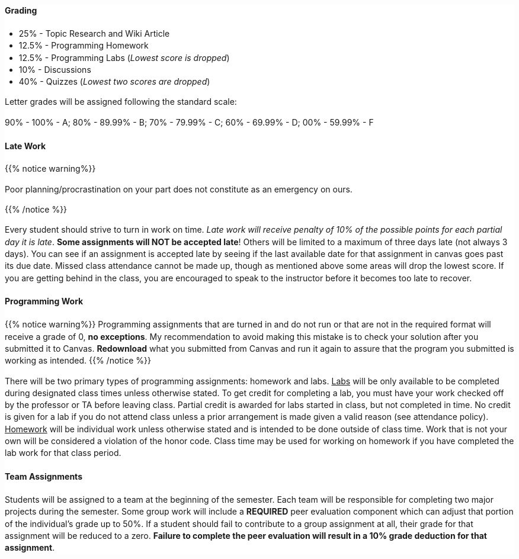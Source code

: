 #### Grading
- 25% - Topic Research and Wiki Article
- 12.5% - Programming Homework
- 12.5% - Programming Labs (*Lowest score is dropped*)
- 10% - Discussions 
- 40% - Quizzes (*Lowest two scores are dropped*)

Letter grades will be assigned following the standard scale: 

90% - 100% - A; 80% - 89.99% - B; 70% - 79.99% - C; 60% - 69.99% - D; 00% - 59.99% - F 

#### Late Work

{{% notice warning%}}

Poor planning/procrastination on your part does not constitute as an emergency on ours.

{{% /notice %}}

Every student should strive to turn in work on time. *Late work will receive penalty of 10% of the possible points for each partial day it is late*. **Some assignments will NOT be accepted late**! Others will be limited to a maximum of three days late (not always 3 days). You can see if an assignment is accepted late by seeing if the last available date for that assignment in canvas goes past its due date. Missed class attendance cannot be made up, though as mentioned above some areas will drop the lowest score. If you are getting behind in the class, you are encouraged to speak to the instructor before it becomes too late to recover.

#### Programming Work

{{% notice warning%}}
Programming assignments that are turned in and do not run or that are not in the required format will receive a grade of 0, **no exceptions**. My recommendation to avoid making this mistake is to check your solution after you submitted it to Canvas. **Redownload** what you submitted from Canvas and run it again to assure that the program you submitted is working as intended.
{{% /notice %}}

There will be two primary types of programming assignments: homework and labs. <u>Labs</u> will be only available to be completed during designated class times unless otherwise stated. To get credit for completing a lab, you must have your work checked off by the professor or TA before leaving class.  Partial credit is awarded for labs started in class, but not completed in time. No credit is given for a lab if you do not attend class unless a prior arrangement is made given a valid reason (see attendance policy). <u>Homework</u> will be individual work unless otherwise stated and is intended to be done outside of class time.  Work that is not your own will be considered a violation of the honor code.  Class time may be used for working on homework if you have completed the lab work for that class period. 

#### Team Assignments

Students will be assigned to a team at the beginning of the semester. Each team will be responsible for completing two major projects during the semester. Some group work will include a **REQUIRED** peer evaluation component which can adjust that portion of the individual’s grade up to 50%. If a student should fail to contribute to a group assignment at all, their grade for that assignment will be reduced to a zero. **Failure to complete the peer evaluation will result in a 10% grade deduction for that assignment**.

